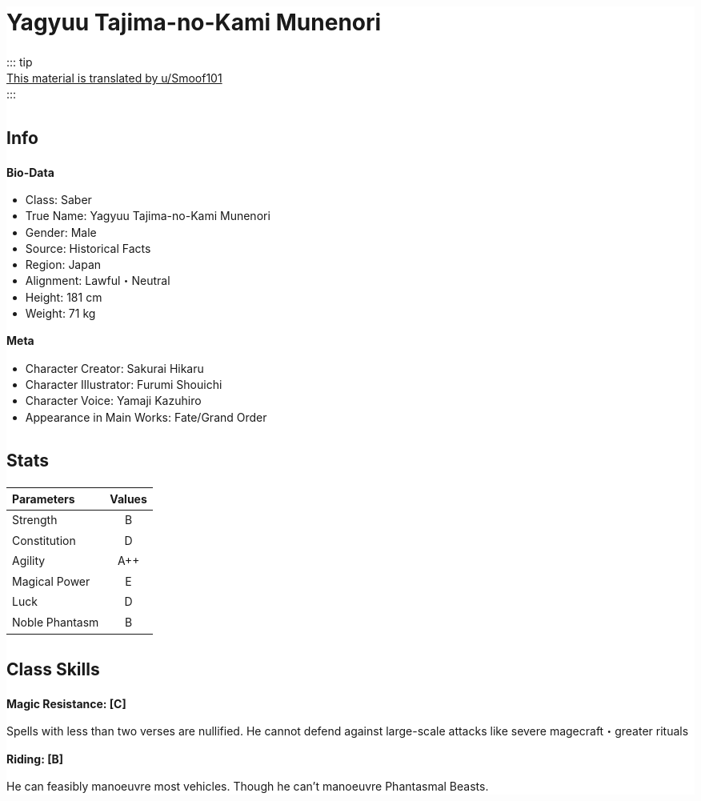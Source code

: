 # Yagyuu Tajima-no-Kami Munenori  
  
::: tip  
[This material is translated by u/Smoof101](https://www.reddit.com/r/grandorder/comments/h7nihr/yagyuu_tajimanokami_munenoris_servant_profile/)  
:::  
  
## Info  
  
**Bio-Data**  
  
- Class: Saber  
- True Name: Yagyuu Tajima-no-Kami Munenori  
- Gender: Male  
- Source: Historical Facts  
- Region: Japan  
- Alignment: Lawful・Neutral  
- Height: 181 cm  
- Weight: 71 kg  
  
**Meta**  
  
* Character Creator: Sakurai Hikaru  
* Character Illustrator: Furumi Shouichi  
* Character Voice: Yamaji Kazuhiro  
* Appearance in Main Works: Fate/Grand Order  
  
## Stats  
  
| Parameters | Values |  
|:--------|:--------:|  
| Strength | B |  
| Constitution | D |  
| Agility | A++ |  
| Magical Power | E |  
| Luck | D |  
| Noble Phantasm | B |  
  
## Class Skills  
  
**Magic Resistance: [C]**  
  
Spells with less than two verses are nullified. He cannot defend against large-scale attacks like severe magecraft・greater rituals  
  
**Riding: [B]**  
  
He can feasibly manoeuvre most vehicles. Though he can’t manoeuvre Phantasmal Beasts.  
  